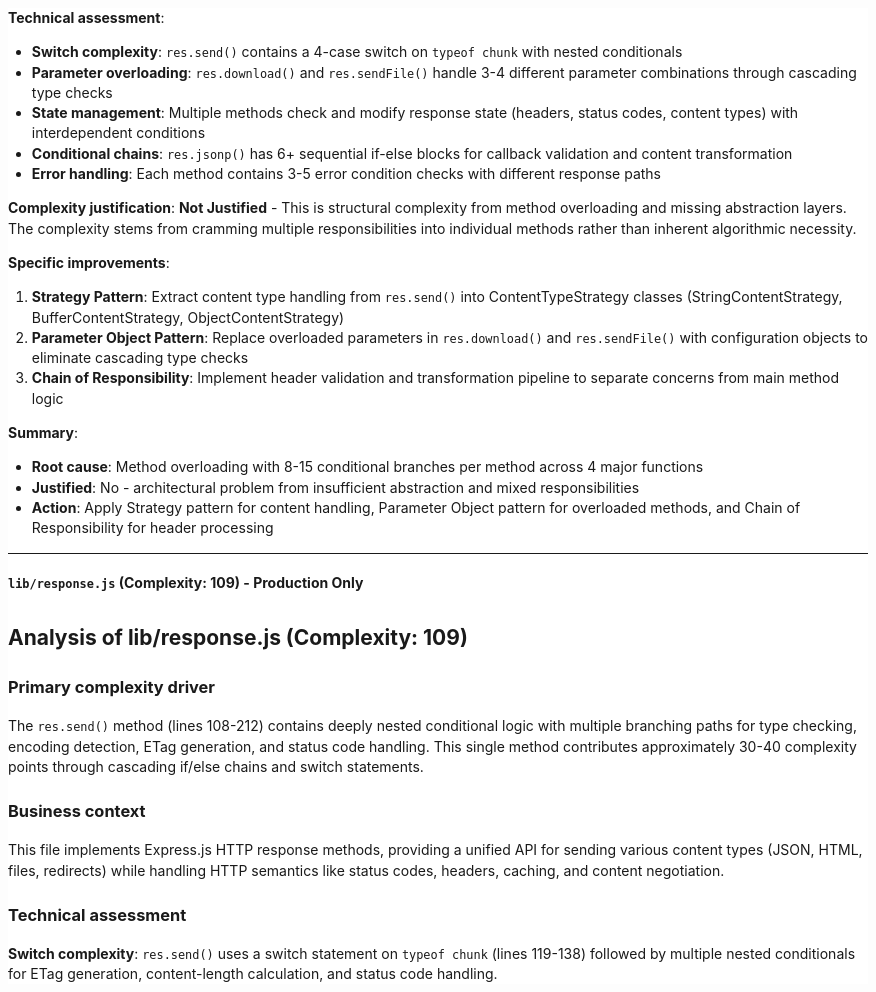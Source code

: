 **Technical assessment**: 
- **Switch complexity**: `res.send()` contains a 4-case switch on `typeof chunk` with nested conditionals
- **Parameter overloading**: `res.download()` and `res.sendFile()` handle 3-4 different parameter combinations through cascading type checks
- **State management**: Multiple methods check and modify response state (headers, status codes, content types) with interdependent conditions
- **Conditional chains**: `res.jsonp()` has 6+ sequential if-else blocks for callback validation and content transformation
- **Error handling**: Each method contains 3-5 error condition checks with different response paths

**Complexity justification**: **Not Justified** - This is structural complexity from method overloading and missing abstraction layers. The complexity stems from cramming multiple responsibilities into individual methods rather than inherent algorithmic necessity.

**Specific improvements**:
1. **Strategy Pattern**: Extract content type handling from `res.send()` into ContentTypeStrategy classes (StringContentStrategy, BufferContentStrategy, ObjectContentStrategy)
2. **Parameter Object Pattern**: Replace overloaded parameters in `res.download()` and `res.sendFile()` with configuration objects to eliminate cascading type checks
3. **Chain of Responsibility**: Implement header validation and transformation pipeline to separate concerns from main method logic

**Summary**:
- **Root cause**: Method overloading with 8-15 conditional branches per method across 4 major functions
- **Justified**: No - architectural problem from insufficient abstraction and mixed responsibilities
- **Action**: Apply Strategy pattern for content handling, Parameter Object pattern for overloaded methods, and Chain of Responsibility for header processing

---

#### `lib/response.js` (Complexity: 109) - Production Only

## Analysis of lib/response.js (Complexity: 109)

### Primary complexity driver
The `res.send()` method (lines 108-212) contains deeply nested conditional logic with multiple branching paths for type checking, encoding detection, ETag generation, and status code handling. This single method contributes approximately 30-40 complexity points through cascading if/else chains and switch statements.

### Business context
This file implements Express.js HTTP response methods, providing a unified API for sending various content types (JSON, HTML, files, redirects) while handling HTTP semantics like status codes, headers, caching, and content negotiation.

### Technical assessment
**Switch complexity**: `res.send()` uses a switch statement on `typeof chunk` (lines 119-138) followed by multiple nested conditionals for ETag generation, content-length calculation, and status code handling.

